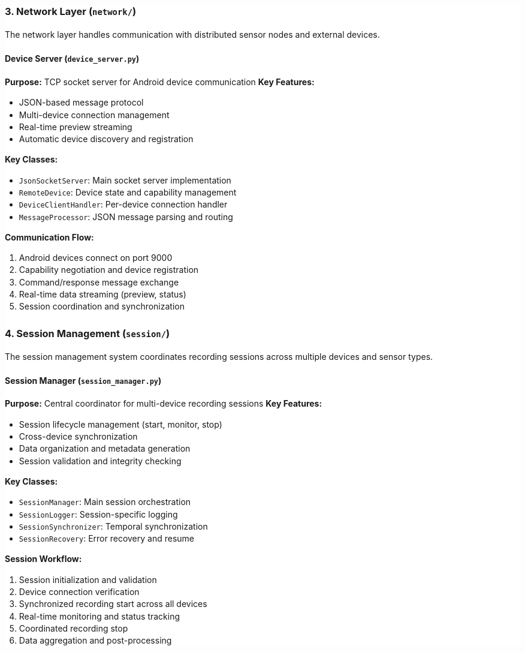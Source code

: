 ### 3. Network Layer (`network/`)

The network layer handles communication with distributed sensor nodes and external devices.

#### Device Server (`device_server.py`)

**Purpose:** TCP socket server for Android device communication
**Key Features:**
- JSON-based message protocol
- Multi-device connection management
- Real-time preview streaming
- Automatic device discovery and registration

**Key Classes:**
- `JsonSocketServer`: Main socket server implementation
- `RemoteDevice`: Device state and capability management
- `DeviceClientHandler`: Per-device connection handler
- `MessageProcessor`: JSON message parsing and routing

**Communication Flow:**
1. Android devices connect on port 9000
2. Capability negotiation and device registration
3. Command/response message exchange
4. Real-time data streaming (preview, status)
5. Session coordination and synchronization

### 4. Session Management (`session/`)

The session management system coordinates recording sessions across multiple devices and sensor types.

#### Session Manager (`session_manager.py`)

**Purpose:** Central coordinator for multi-device recording sessions
**Key Features:**
- Session lifecycle management (start, monitor, stop)
- Cross-device synchronization
- Data organization and metadata generation
- Session validation and integrity checking

**Key Classes:**
- `SessionManager`: Main session orchestration
- `SessionLogger`: Session-specific logging
- `SessionSynchronizer`: Temporal synchronization
- `SessionRecovery`: Error recovery and resume

**Session Workflow:**
1. Session initialization and validation
2. Device connection verification
3. Synchronized recording start across all devices
4. Real-time monitoring and status tracking
5. Coordinated recording stop
6. Data aggregation and post-processing
